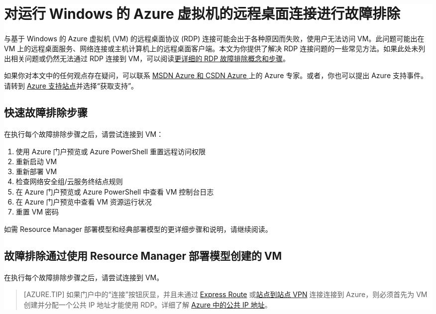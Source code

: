 <properties
	pageTitle="对 Azure VM 的远程桌面连接进行故障排除 | Azure"
	description="如果无法访问 Azure VM，请参阅快速 RDP 故障排除步骤、按错误消息提供的帮助，以及详细的网络故障排除步骤。"
	keywords="远程桌面错误,远程桌面连接错误,无法连接到 VM,远程桌面故障排除"
	services="virtual-machines-windows"
	documentationCenter=""
	authors="iainfoulds"
	manager="timlt"
	editor=""
	tags="top-support-issue,azure-service-management,azure-resource-manager"/>  


<tags
	ms.service="virtual-machines-windows"
	ms.workload="infrastructure-services"
	ms.tgt_pltfrm="vm-windows"
	ms.devlang="na"
	ms.topic="support-article"
	ms.date="09/01/2016"
	wacn.date="10/24/2016"
	ms.author="iainfou"/>

# 对运行 Windows 的 Azure 虚拟机的远程桌面连接进行故障排除

与基于 Windows 的 Azure 虚拟机 (VM) 的远程桌面协议 (RDP) 连接可能会出于各种原因而失败，使用户无法访问 VM。此问题可能出在 VM 上的远程桌面服务、网络连接或主机计算机上的远程桌面客户端。本文为你提供了解决 RDP 连接问题的一些常见方法。如果此处未列出相关问题或仍然无法通过 RDP 连接到 VM，可以阅读[更详细的 RDP 故障排除概念和步骤](/documentation/articles/virtual-machines-windows-detailed-troubleshoot-rdp/)。

如果你对本文中的任何观点存在疑问，可以联系 [MSDN Azure 和 CSDN Azure ](/support/forums/)上的 Azure 专家。或者，你也可以提出 Azure 支持事件。请转到 [Azure 支持站点](/support/contact/)并选择“获取支持”。

## <a id="quickfixrdp"></a> 快速故障排除步骤
在执行每个故障排除步骤之后，请尝试连接到 VM：

1. 使用 Azure 门户预览或 Azure PowerShell 重置远程访问权限
2. 重新启动 VM
3. 重新部署 VM
4. 检查网络安全组/云服务终结点规则
5. 在 Azure 门户预览或 Azure PowerShell 中查看 VM 控制台日志
6. 在 Azure 门户预览中查看 VM 资源运行状况
7. 重置 VM 密码

如需 Resource Manager 部署模型和经典部署模型的更详细步骤和说明，请继续阅读。


## <a id="fix-common-remote-desktop-errors"></a> 故障排除通过使用 Resource Manager 部署模型创建的 VM

在执行每个故障排除步骤之后，请尝试连接到 VM。

> [AZURE.TIP] 如果门户中的“连接”按钮灰显，并且未通过 [Express Route](/documentation/articles/expressroute-introduction/) 或[站点到站点 VPN](/documentation/articles/vpn-gateway-howto-site-to-site-resource-manager-portal/) 连接连接到 Azure，则必须首先为 VM 创建并分配一个公共 IP 地址才能使用 RDP。详细了解 [Azure 中的公共 IP 地址](/documentation/articles/virtual-network-ip-addresses-overview-arm/)。
